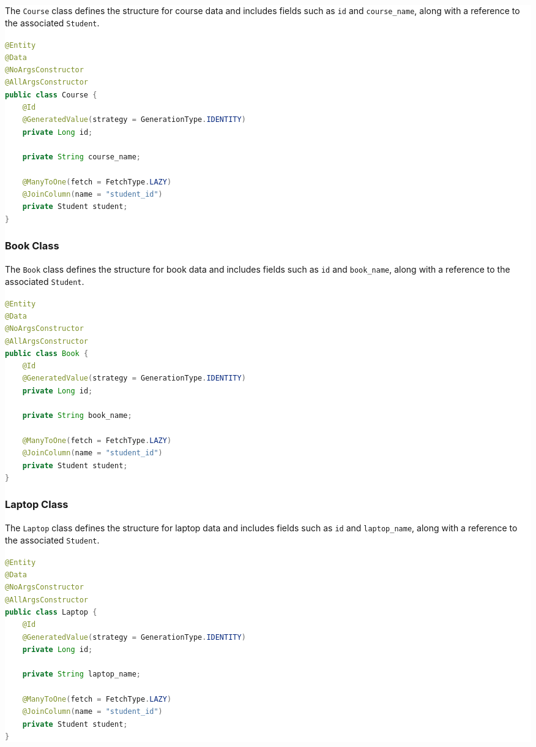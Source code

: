 The `Course` class defines the structure for course data and includes fields such as `id` and `course_name`, along with a reference to the associated `Student`.

```java
@Entity
@Data
@NoArgsConstructor
@AllArgsConstructor
public class Course {
    @Id
    @GeneratedValue(strategy = GenerationType.IDENTITY)
    private Long id;

    private String course_name;

    @ManyToOne(fetch = FetchType.LAZY)
    @JoinColumn(name = "student_id")
    private Student student;
}
```

### Book Class

The `Book` class defines the structure for book data and includes fields such as `id` and `book_name`, along with a reference to the associated `Student`.

```java
@Entity
@Data
@NoArgsConstructor
@AllArgsConstructor
public class Book {
    @Id
    @GeneratedValue(strategy = GenerationType.IDENTITY)
    private Long id;

    private String book_name;

    @ManyToOne(fetch = FetchType.LAZY)
    @JoinColumn(name = "student_id")
    private Student student;
}
```

### Laptop Class

The `Laptop` class defines the structure for laptop data and includes fields such as `id` and `laptop_name`, along with a reference to the associated `Student`.

```java
@Entity
@Data
@NoArgsConstructor
@AllArgsConstructor
public class Laptop {
    @Id
    @GeneratedValue(strategy = GenerationType.IDENTITY)
    private Long id;

    private String laptop_name;

    @ManyToOne(fetch = FetchType.LAZY)
    @JoinColumn(name = "student_id")
    private Student student;
}
```
